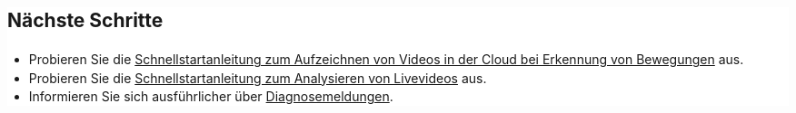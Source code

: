 ## <a name="next-steps"></a>Nächste Schritte

- Probieren Sie die [Schnellstartanleitung zum Aufzeichnen von Videos in der Cloud bei Erkennung von Bewegungen](detect-motion-record-video-clips-cloud.md) aus.
- Probieren Sie die [Schnellstartanleitung zum Analysieren von Livevideos](analyze-live-video-use-your-model-http.md) aus.
- Informieren Sie sich ausführlicher über [Diagnosemeldungen](monitor-log-edge.md).
